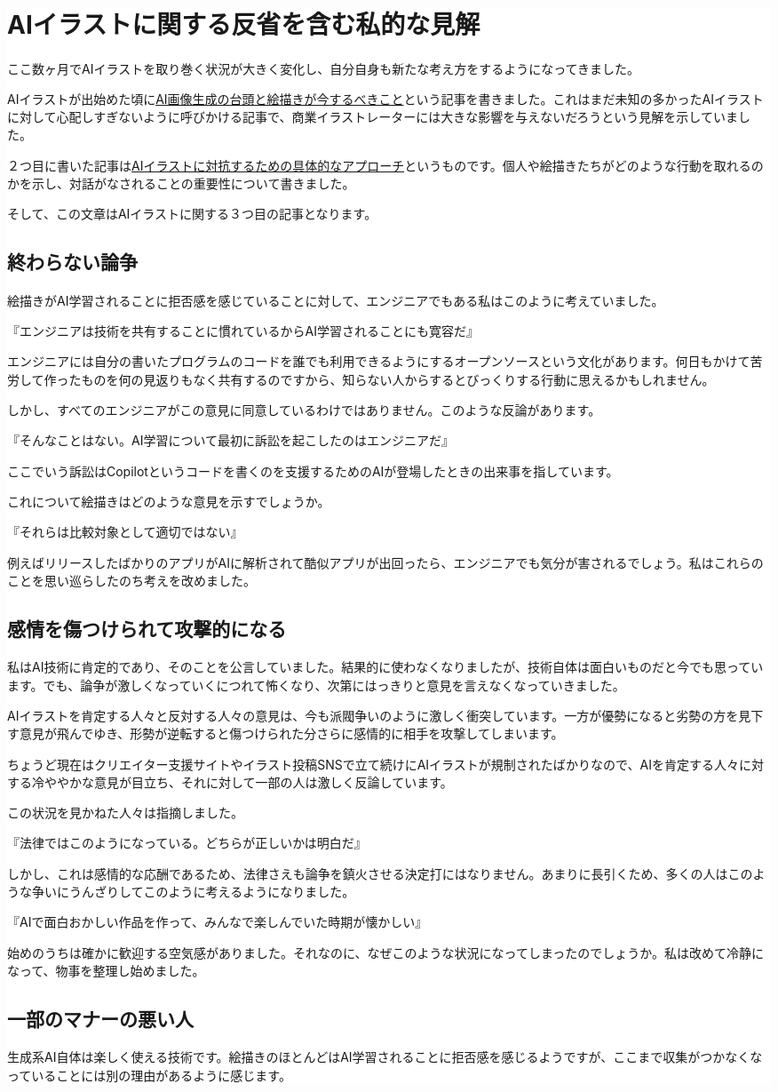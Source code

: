 # AIイラストに関する反省を含む私的な見解

ここ数ヶ月でAIイラストを取り巻く状況が大きく変化し、自分自身も新たな考え方をするようになってきました。

AIイラストが出始めた頃に[AI画像生成の台頭と絵描きが今するべきこと](https://dolphilia.com/essay/ai-gazou-seisei)という記事を書きました。これはまだ未知の多かったAIイラストに対して心配しすぎないように呼びかける記事で、商業イラストレーターには大きな影響を与えないだろうという見解を示していました。

２つ目に書いた記事は[AIイラストに対抗するための具体的なアプローチ](https://dolphilia.com/essay/ai-illust-ni-taikou-suru)というものです。個人や絵描きたちがどのような行動を取れるのかを示し、対話がなされることの重要性について書きました。

そして、この文章はAIイラストに関する３つ目の記事となります。

## 終わらない論争

絵描きがAI学習されることに拒否感を感じていることに対して、エンジニアでもある私はこのように考えていました。

『エンジニアは技術を共有することに慣れているからAI学習されることにも寛容だ』

エンジニアには自分の書いたプログラムのコードを誰でも利用できるようにするオープンソースという文化があります。何日もかけて苦労して作ったものを何の見返りもなく共有するのですから、知らない人からするとびっくりする行動に思えるかもしれません。

しかし、すべてのエンジニアがこの意見に同意しているわけではありません。このような反論があります。

『そんなことはない。AI学習について最初に訴訟を起こしたのはエンジニアだ』

ここでいう訴訟はCopilotというコードを書くのを支援するためのAIが登場したときの出来事を指しています。

これについて絵描きはどのような意見を示すでしょうか。

『それらは比較対象として適切ではない』

例えばリリースしたばかりのアプリがAIに解析されて酷似アプリが出回ったら、エンジニアでも気分が害されるでしょう。私はこれらのことを思い巡らしたのち考えを改めました。

## 感情を傷つけられて攻撃的になる

私はAI技術に肯定的であり、そのことを公言していました。結果的に使わなくなりましたが、技術自体は面白いものだと今でも思っています。でも、論争が激しくなっていくにつれて怖くなり、次第にはっきりと意見を言えなくなっていきました。

AIイラストを肯定する人々と反対する人々の意見は、今も派閥争いのように激しく衝突しています。一方が優勢になると劣勢の方を見下す意見が飛んでゆき、形勢が逆転すると傷つけられた分さらに感情的に相手を攻撃してしまいます。

ちょうど現在はクリエイター支援サイトやイラスト投稿SNSで立て続けにAIイラストが規制されたばかりなので、AIを肯定する人々に対する冷ややかな意見が目立ち、それに対して一部の人は激しく反論しています。

この状況を見かねた人々は指摘しました。

『法律ではこのようになっている。どちらが正しいかは明白だ』

しかし、これは感情的な応酬であるため、法律さえも論争を鎮火させる決定打にはなりません。あまりに長引くため、多くの人はこのような争いにうんざりしてこのように考えるようになりました。

『AIで面白おかしい作品を作って、みんなで楽しんでいた時期が懐かしい』

始めのうちは確かに歓迎する空気感がありました。それなのに、なぜこのような状況になってしまったのでしょうか。私は改めて冷静になって、物事を整理し始めました。

## 一部のマナーの悪い人

生成系AI自体は楽しく使える技術です。絵描きのほとんどはAI学習されることに拒否感を感じるようですが、ここまで収集がつかなくなっていることには別の理由があるように感じます。
